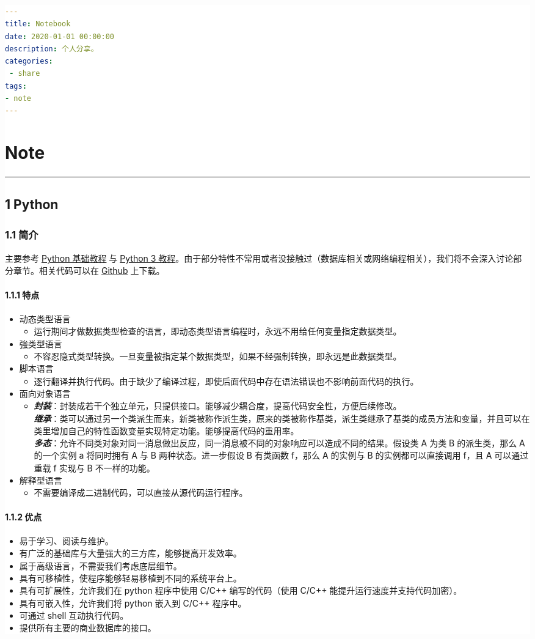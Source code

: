 ```yaml
---
title: Notebook
date: 2020-01-01 00:00:00
description: 个人分享。
categories:
 - share
tags: 
- note
---
```


# Note

---

## 1 Python

### 1.1 简介

主要参考 [Python 基础教程](https://www.runoob.com/python/python-tutorial.html) 与 [Python 3 教程](https://www.runoob.com/python3/python3-tutorial.html)。由于部分特性不常用或者没接触过（数据库相关或网络编程相关），我们将不会深入讨论部分章节。相关代码可以在 [Github](https://github.com/Eros-L/Notebook/tree/master/chapter-1) 上下载。

#### 1.1.1 特点

- 动态类型语言
    - 运行期间才做数据类型检查的语言，即动态类型语言编程时，永远不用给任何变量指定数据类型。
- 強类型语言
    - 不容忍隐式类型转换。一旦变量被指定某个数据类型，如果不经强制转换，即永远是此数据类型。
- 脚本语言
    - 逐行翻译并执行代码。由于缺少了编译过程，即使后面代码中存在语法错误也不影响前面代码的执行。
- 面向对象语言
    - ***封装***：封装成若干个独立单元，只提供接口。能够减少耦合度，提高代码安全性，方便后续修改。 <br />
    ***继承***：类可以通过另一个类派生而来，新类被称作派生类，原来的类被称作基类，派生类继承了基类的成员方法和变量，并且可以在类里增加自己的特性函数变量实现特定功能。能够提高代码的重用率。 <br />
    ***多态***：允许不同类对象对同一消息做出反应，同一消息被不同的对象响应可以造成不同的结果。假设类 A 为类 B 的派生类，那么 A 的一个实例 a 将同时拥有 A 与 B 两种状态。进一步假设 B 有类函数 f，那么 A 的实例与 B 的实例都可以直接调用 f，且 A 可以通过重载 f 实现与 B 不一样的功能。
- 解释型语言
    - 不需要编译成二进制代码，可以直接从源代码运行程序。

#### 1.1.2 优点

- 易于学习、阅读与维护。
- 有广泛的基础库与大量强大的三方库，能够提高开发效率。
- 属于高级语言，不需要我们考虑底层细节。
- 具有可移植性，使程序能够轻易移植到不同的系统平台上。
- 具有可扩展性，允许我们在 python 程序中使用 C/C++ 编写的代码（使用 C/C++ 能提升运行速度并支持代码加密）。
- 具有可嵌入性，允许我们将 python 嵌入到 C/C++ 程序中。
- 可通过 shell 互动执行代码。
- 提供所有主要的商业数据库的接口。
